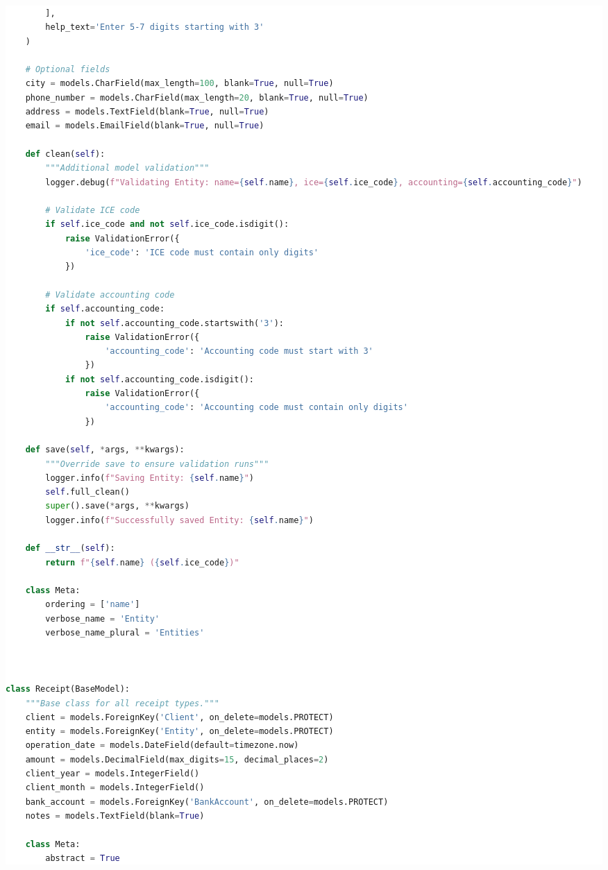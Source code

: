 ```py
        ],
        help_text='Enter 5-7 digits starting with 3'
    )
    
    # Optional fields
    city = models.CharField(max_length=100, blank=True, null=True)
    phone_number = models.CharField(max_length=20, blank=True, null=True)
    address = models.TextField(blank=True, null=True)
    email = models.EmailField(blank=True, null=True)

    def clean(self):
        """Additional model validation"""
        logger.debug(f"Validating Entity: name={self.name}, ice={self.ice_code}, accounting={self.accounting_code}")
        
        # Validate ICE code
        if self.ice_code and not self.ice_code.isdigit():
            raise ValidationError({
                'ice_code': 'ICE code must contain only digits'
            })
            
        # Validate accounting code
        if self.accounting_code:
            if not self.accounting_code.startswith('3'):
                raise ValidationError({
                    'accounting_code': 'Accounting code must start with 3'
                })
            if not self.accounting_code.isdigit():
                raise ValidationError({
                    'accounting_code': 'Accounting code must contain only digits'
                })

    def save(self, *args, **kwargs):
        """Override save to ensure validation runs"""
        logger.info(f"Saving Entity: {self.name}")
        self.full_clean()
        super().save(*args, **kwargs)
        logger.info(f"Successfully saved Entity: {self.name}")

    def __str__(self):
        return f"{self.name} ({self.ice_code})"

    class Meta:
        ordering = ['name']
        verbose_name = 'Entity'
        verbose_name_plural = 'Entities'



class Receipt(BaseModel):
    """Base class for all receipt types."""
    client = models.ForeignKey('Client', on_delete=models.PROTECT)
    entity = models.ForeignKey('Entity', on_delete=models.PROTECT)
    operation_date = models.DateField(default=timezone.now)
    amount = models.DecimalField(max_digits=15, decimal_places=2)
    client_year = models.IntegerField()
    client_month = models.IntegerField()
    bank_account = models.ForeignKey('BankAccount', on_delete=models.PROTECT)
    notes = models.TextField(blank=True)

    class Meta:
        abstract = True

```